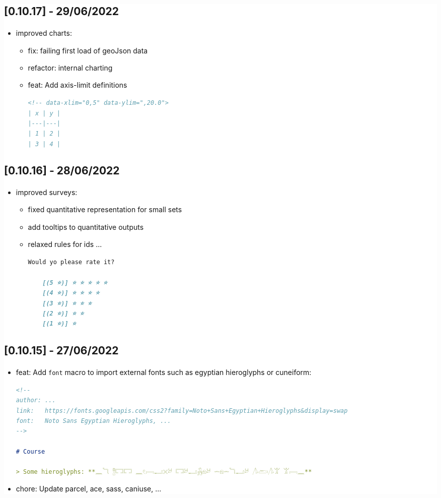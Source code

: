 ## [0.10.17] - 29/06/2022

- improved charts:

  - fix: failing first load of geoJson data
  - refactor: internal charting
  - feat: Add axis-limit definitions

    ```markdown
    <!-- data-xlim="0,5" data-ylim=",20.0">
    | x | y |
    |---|---|
    | 1 | 2 |
    | 3 | 4 |
    ```

## [0.10.16] - 28/06/2022

- improved surveys:

  - fixed quantitative representation for small sets
  - add tooltips to quantitative outputs
  - relaxed rules for ids ...

    ```markdown
    Would yo please rate it?

        [(5 ⭐)] ⭐ ⭐ ⭐ ⭐ ⭐
        [(4 ⭐)] ⭐ ⭐ ⭐ ⭐
        [(3 ⭐)] ⭐ ⭐ ⭐
        [(2 ⭐)] ⭐ ⭐
        [(1 ⭐)] ⭐
    ```

## [0.10.15] - 27/06/2022

- feat: Add `font` macro to import external fonts such as egyptian hieroglyphs
  or cuneiform:

  ```markdown
  <!--
  author: ...
  link:   https://fonts.googleapis.com/css2?family=Noto+Sans+Egyptian+Hieroglyphs&display=swap
  font:   Noto Sans Egyptian Hieroglyphs, ...
  -->

  # Course

  > Some hieroglyphs: **𓈖𓆓 𓊽𓉐𓉐 𓈖𓏲𓇯𓂝𓏴𓃾 𓉐𓃾𓂝𓃻𓁶𓃾 𓌓𓁶𓌓𓆓𓂝𓃾 𓌅𓂧𓌅𓀠 𓀠𓇯𓈖**
  ```

- chore: Update parcel, ace, sass, caniuse, ...
